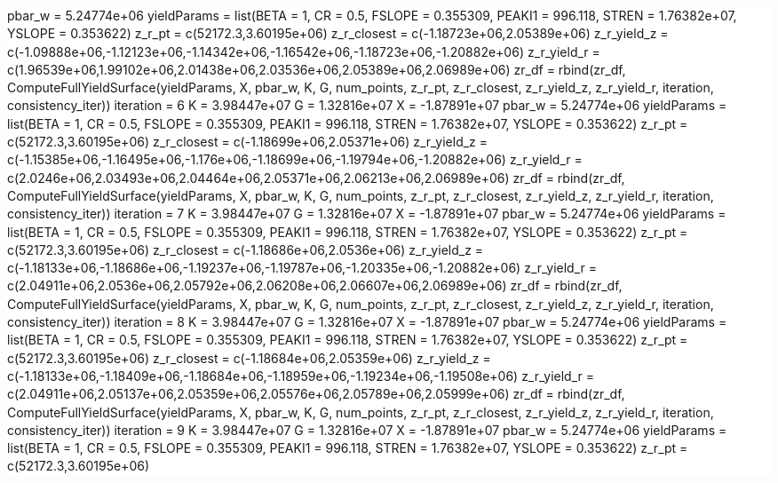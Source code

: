  pbar_w = 5.24774e+06
  yieldParams = list(BETA = 1, CR = 0.5, FSLOPE = 0.355309, PEAKI1 = 996.118, STREN = 1.76382e+07, YSLOPE = 0.353622)
  z_r_pt = c(52172.3,3.60195e+06)
  z_r_closest = c(-1.18723e+06,2.05389e+06)
  z_r_yield_z = c(-1.09888e+06,-1.12123e+06,-1.14342e+06,-1.16542e+06,-1.18723e+06,-1.20882e+06)
  z_r_yield_r = c(1.96539e+06,1.99102e+06,2.01438e+06,2.03536e+06,2.05389e+06,2.06989e+06)
  zr_df = rbind(zr_df,
  ComputeFullYieldSurface(yieldParams, X, pbar_w, K, G, num_points,
                          z_r_pt, z_r_closest, z_r_yield_z, z_r_yield_r,
                          iteration, consistency_iter))
  iteration = 6
  K = 3.98447e+07
  G = 1.32816e+07
  X = -1.87891e+07
  pbar_w = 5.24774e+06
  yieldParams = list(BETA = 1, CR = 0.5, FSLOPE = 0.355309, PEAKI1 = 996.118, STREN = 1.76382e+07, YSLOPE = 0.353622)
  z_r_pt = c(52172.3,3.60195e+06)
  z_r_closest = c(-1.18699e+06,2.05371e+06)
  z_r_yield_z = c(-1.15385e+06,-1.16495e+06,-1.176e+06,-1.18699e+06,-1.19794e+06,-1.20882e+06)
  z_r_yield_r = c(2.0246e+06,2.03493e+06,2.04464e+06,2.05371e+06,2.06213e+06,2.06989e+06)
  zr_df = rbind(zr_df,
  ComputeFullYieldSurface(yieldParams, X, pbar_w, K, G, num_points,
                          z_r_pt, z_r_closest, z_r_yield_z, z_r_yield_r,
                          iteration, consistency_iter))
  iteration = 7
  K = 3.98447e+07
  G = 1.32816e+07
  X = -1.87891e+07
  pbar_w = 5.24774e+06
  yieldParams = list(BETA = 1, CR = 0.5, FSLOPE = 0.355309, PEAKI1 = 996.118, STREN = 1.76382e+07, YSLOPE = 0.353622)
  z_r_pt = c(52172.3,3.60195e+06)
  z_r_closest = c(-1.18686e+06,2.0536e+06)
  z_r_yield_z = c(-1.18133e+06,-1.18686e+06,-1.19237e+06,-1.19787e+06,-1.20335e+06,-1.20882e+06)
  z_r_yield_r = c(2.04911e+06,2.0536e+06,2.05792e+06,2.06208e+06,2.06607e+06,2.06989e+06)
  zr_df = rbind(zr_df,
  ComputeFullYieldSurface(yieldParams, X, pbar_w, K, G, num_points,
                          z_r_pt, z_r_closest, z_r_yield_z, z_r_yield_r,
                          iteration, consistency_iter))
  iteration = 8
  K = 3.98447e+07
  G = 1.32816e+07
  X = -1.87891e+07
  pbar_w = 5.24774e+06
  yieldParams = list(BETA = 1, CR = 0.5, FSLOPE = 0.355309, PEAKI1 = 996.118, STREN = 1.76382e+07, YSLOPE = 0.353622)
  z_r_pt = c(52172.3,3.60195e+06)
  z_r_closest = c(-1.18684e+06,2.05359e+06)
  z_r_yield_z = c(-1.18133e+06,-1.18409e+06,-1.18684e+06,-1.18959e+06,-1.19234e+06,-1.19508e+06)
  z_r_yield_r = c(2.04911e+06,2.05137e+06,2.05359e+06,2.05576e+06,2.05789e+06,2.05999e+06)
  zr_df = rbind(zr_df,
  ComputeFullYieldSurface(yieldParams, X, pbar_w, K, G, num_points,
                          z_r_pt, z_r_closest, z_r_yield_z, z_r_yield_r,
                          iteration, consistency_iter))
  iteration = 9
  K = 3.98447e+07
  G = 1.32816e+07
  X = -1.87891e+07
  pbar_w = 5.24774e+06
  yieldParams = list(BETA = 1, CR = 0.5, FSLOPE = 0.355309, PEAKI1 = 996.118, STREN = 1.76382e+07, YSLOPE = 0.353622)
  z_r_pt = c(52172.3,3.60195e+06)